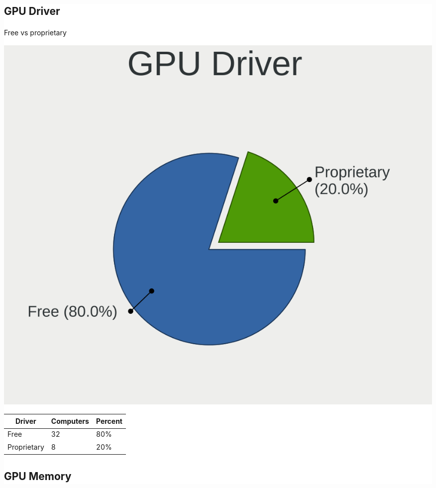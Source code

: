 GPU Driver
----------

Free vs proprietary

![GPU Driver](./All/images/pie_chart_bsd/gpu_driver.svg)


| Driver      | Computers | Percent |
|-------------|-----------|---------|
| Free        | 32        | 80%     |
| Proprietary | 8         | 20%     |

GPU Memory
----------
